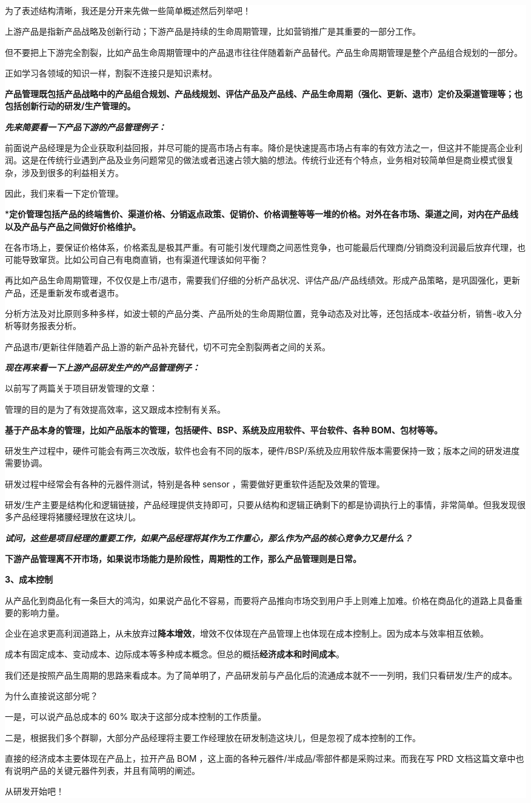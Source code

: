 为了表述结构清晰，我还是分开来先做一些简单概述然后列举吧！

上游产品是指新产品战略及创新行动；下游产品是持续的生命周期管理，比如营销推广是其重要的一部分工作。

但不要把上下游完全割裂，比如产品生命周期管理中的产品退市往往伴随着新产品替代。产品生命周期管理是整个产品组合规划的一部分。

正如学习各领域的知识一样，割裂不连接只是知识素材。

**产品管理既包括产品战略中的产品组合规划、产品线规划、评估产品及产品线、产品生命周期（强化、更新、退市）定价及渠道管理等；也包括创新行动的研发/生产管理的。**

***先来简要看一下产品下游的产品管理例子：***

前面说产品经理是为企业获取利益回报，并尽可能的提高市场占有率。降价是快速提高市场占有率的有效方法之一，但这并不能提高企业利润。这是在传统行业遇到产品及业务问题常见的做法或者迅速占领大脑的想法。传统行业还有个特点，业务相对较简单但是商业模式很复杂，涉及到很多的利益相关方。

因此，我们来看一下定价管理。

***定价管理包括产品的终端售价、渠道价格、分销返点政策、促销价、价格调整等等一堆的价格。对外在各市场、渠道之间，对内在产品线以及产品与产品之间做好价格维护。**

在各市场上，要保证价格体系，价格紊乱是极其严重。有可能引发代理商之间恶性竞争，也可能最后代理商/分销商没利润最后放弃代理，也可能导致窜货。比如公司自己有电商直销，也有渠道代理该如何平衡？

再比如产品生命周期管理，不仅仅是上市/退市，需要我们仔细的分析产品状况、评估产品/产品线绩效。形成产品策略，是巩固强化，更新产品，还是重新发布或者退市。

分析方法及对比原则多种多样，如波士顿的产品分类、产品所处的生命周期位置，竞争动态及对比等，还包括成本-收益分析，销售-收入分析等财务报表分析。

产品退市/更新往伴随着产品上游的新产品补充替代，切不可完全割裂两者之间的关系。

***现在再来看一下上游产品研发生产的产品管理例子：***

以前写了两篇关于项目研发管理的文章：

管理的目的是为了有效提高效率，这又跟成本控制有关系。

**基于产品本身的管理，比如产品版本的管理，包括硬件、BSP、系统及应用软件、平台软件、各种 BOM、包材等等。**

研发生产过程中，硬件可能会有两三次改版，软件也会有不同的版本，硬件/BSP/系统及应用软件版本需要保持一致；版本之间的研发进度需要协调。

研发过程中经常会有各种的元器件测试，特别是各种 sensor ，需要做好更重软件适配及效果的管理。

研发/生产主要是结构化和逻辑链接，产品经理提供支持即可，只要从结构和逻辑正确剩下的都是协调执行上的事情，非常简单。但我发现很多产品经理将猪腰经理放在这块儿。

***试问，这些是项目经理的重要工作，如果产品经理将其作为工作重心，那么作为产品的核心竞争力又是什么？***

**下游产品管理离不开市场，如果说市场能力是阶段性，周期性的工作，那么产品管理则是日常。**

**3、成本控制**

从产品化到商品化有一条巨大的鸿沟，如果说产品化不容易，而要将产品推向市场交到用户手上则难上加难。价格在商品化的道路上具备重要的影响力量。

企业在追求更高利润道路上，从未放弃过**降本增效**，增效不仅体现在产品管理上也体现在成本控制上。因为成本与效率相互依赖。

成本有固定成本、变动成本、边际成本等多种成本概念。但总的概括**经济成本和时间成本**。

我们还是按照产品生周期的思路来看成本。为了简单明了，产品研发前与产品化后的流通成本就不一一列明，我们只看研发/生产的成本。

为什么直接说这部分呢？

一是，可以说产品总成本的 60% 取决于这部分成本控制的工作质量。

二是，根据我们多个群聊，大部分产品经理将主要工作经理放在研发制造这块儿，但是忽视了成本控制的工作。

直接的经济成本主要体现在产品上，拉开产品 BOM ，这上面的各种元器件/半成品/零部件都是采购过来。而我在写 PRD 文档这篇文章中也有说明产品的关键元器件列表，并且有简明的阐述。

从研发开始吧！
